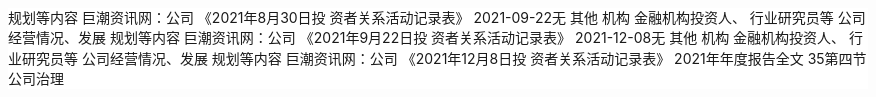 规划等内容
巨潮资讯网：公司
《2021年8月30日投
资者关系活动记录表》
2021-09-22无
其他
机构
金融机构投资人、
行业研究员等
公司经营情况、发展
规划等内容
巨潮资讯网：公司
《2021年9月22日投
资者关系活动记录表》
2021-12-08无
其他
机构
金融机构投资人、
行业研究员等
公司经营情况、发展
规划等内容
巨潮资讯网：公司
《2021年12月8日投
资者关系活动记录表》
2021年年度报告全文
35第四节公司治理
